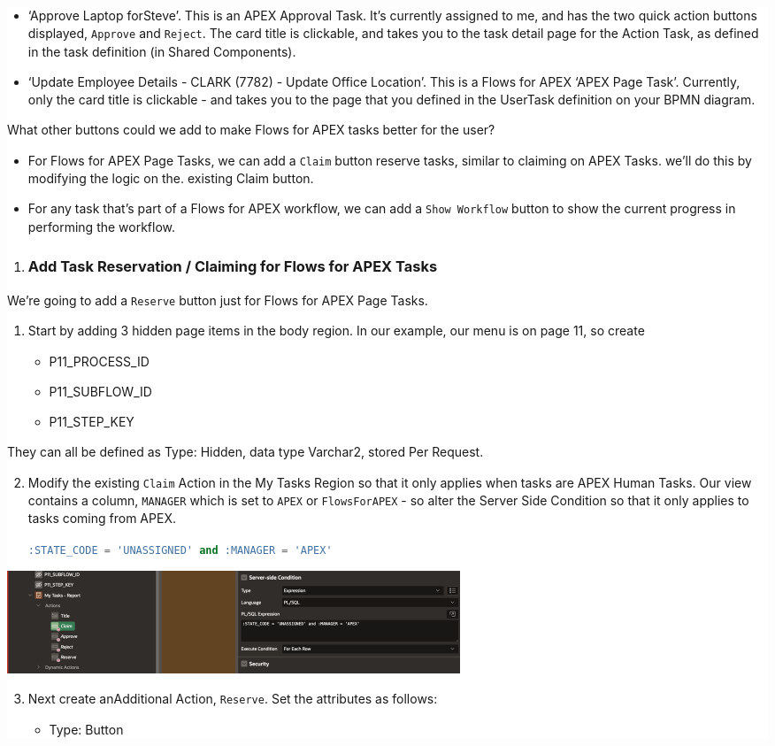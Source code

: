 * ‘Approve Laptop forSteve’. This is an APEX Approval Task. It’s currently assigned to me, and has the two quick action buttons displayed, `Approve` and `Reject`. The card title is clickable, and takes you to the task detail page for the Action Task, as defined in the task definition (in Shared Components).
  
* ‘Update Employee Details - CLARK (7782) - Update Office Location’. This is a Flows for APEX ‘APEX Page Task’. Currently, only the card title is clickable - and takes you to the page that you defined in the UserTask definition on your BPMN diagram.
  

What other buttons could we add to make Flows for APEX tasks better for the user?

* For Flows for APEX Page Tasks, we can add a `Claim` button reserve tasks, similar to claiming on APEX Tasks. we’ll do this by modifying the logic on the. existing Claim button.
  
* For any task that’s part of a Flows for APEX workflow, we can add a `Show Workflow` button to show the current progress in performing the workflow.
  

1. ### Add Task Reservation / Claiming for Flows for APEX Tasks
   

We’re going to add a `Reserve` button just for Flows for APEX Page Tasks.

1. Start by adding 3 hidden page items in the body region. In our example, our menu is on page 11, so create
   
    * P11\_PROCESS\_ID
      
    * P11\_SUBFLOW\_ID
      
    * P11\_STEP\_KEY
      

They can all be defined as Type: Hidden, data type Varchar2, stored Per Request.

2. Modify the existing `Claim` Action in the My Tasks Region so that it only applies when tasks are APEX Human Tasks. Our view contains a column, `MANAGER` which is set to `APEX` or `FlowsForAPEX` - so alter the Server Side Condition so that it only applies to tasks coming from APEX.
   
    ```sql
    :STATE_CODE = 'UNASSIGNED' and :MANAGER = 'APEX'
    ```
    

<img src="/assets/images/task-list-claim-button.png" alt="img" style="zoom:50%;" />

3. Next create anAdditional Action, `Reserve`. Set the attributes as follows:
   
    * Type: Button
      